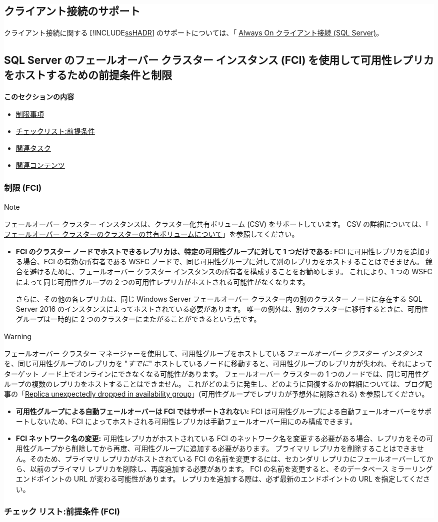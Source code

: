 ##  <a name="client-connectivity-support"></a><a name="ClientConnSupport"></a> クライアント接続のサポート  
 クライアント接続に関する [!INCLUDE[ssHADR](../../../includes/sshadr-md.md)] のサポートについては、「 [Always On クライアント接続 &#40;SQL Server&#41;](../../../database-engine/availability-groups/windows/always-on-client-connectivity-sql-server.md)。  
  
##  <a name="prerequisites-and-restrictions-for-using-a-sql-server-failover-cluster-instance-fci-to-host-an-availability-replica"></a><a name="FciArLimitations"></a> SQL Server のフェールオーバー クラスター インスタンス (FCI) を使用して可用性レプリカをホストするための前提条件と制限  
 **このセクションの内容**  
  
-   [制限事項](#RestrictionsFCI)  
  
-   [チェックリスト:前提条件](#PrerequisitesFCI)  
  
-   [関連タスク](#RelatedTasksFCIs)  
  
-   [関連コンテンツ](#RelatedContentFCIs)  
  
###  <a name="restrictions-fcis"></a><a name="RestrictionsFCI"></a> 制限 (FCI)  
  
> [!NOTE]  
> フェールオーバー クラスター インスタンスは、クラスター化共有ボリューム (CSV) をサポートしています。 CSV の詳細については、「 [フェールオーバー クラスターのクラスターの共有ボリュームについて](/previous-versions/windows/it-pro/windows-server-2008-R2-and-2008/dd759255(v=ws.11))」を参照してください。  
  
-   **FCI のクラスター ノードでホストできるレプリカは、特定の可用性グループに対して 1 つだけである:** FCI に可用性レプリカを追加する場合、FCI の有効な所有者である WSFC ノードで、同じ可用性グループに対して別のレプリカをホストすることはできません。  競合を避けるために、フェールオーバー クラスター インスタンスの所有者を構成することをお勧めします。 これにより、1 つの WSFC によって同じ可用性グループの 2 つの可用性レプリカがホストされる可能性がなくなります。
  
     さらに、その他の各レプリカは、同じ Windows Server フェールオーバー クラスター内の別のクラスター ノードに存在する SQL Server 2016 のインスタンスによってホストされている必要があります。 唯一の例外は、別のクラスターに移行するときに、可用性グループは一時的に 2 つのクラスターにまたがることができるという点です。 

  >[!WARNING]
  > フェールオーバー クラスター マネージャーを使用して、可用性グループをホストしている*フェールオーバー クラスター インスタンス*を、同じ可用性グループのレプリカを "*すでに*" ホストしているノードに移動すると、可用性グループのレプリカが失われ、それによってターゲット ノード上でオンラインにできなくなる可能性があります。 フェールオーバー クラスターの 1 つのノードでは、同じ可用性グループの複数のレプリカをホストすることはできません。 これがどのように発生し、どのように回復するかの詳細については、ブログ記事の「[Replica unexpectedly dropped in availability group](/archive/blogs/alwaysonpro/issue-replica-unexpectedly-dropped-in-availability-group)」(可用性グループでレプリカが予想外に削除される) を参照してください。 

  
-   **可用性グループによる自動フェールオーバーは FCI ではサポートされない:** FCI は可用性グループによる自動フェールオーバーをサポートしないため、FCI によってホストされる可用性レプリカは手動フェールオーバー用にのみ構成できます。  
  
-   **FCI ネットワーク名の変更:** 可用性レプリカがホストされている FCI のネットワーク名を変更する必要がある場合、レプリカをその可用性グループから削除してから再度、可用性グループに追加する必要があります。 プライマリ レプリカを削除することはできません。そのため、プライマリ レプリカがホストされている FCI の名前を変更するには、セカンダリ レプリカにフェールオーバーしてから、以前のプライマリ レプリカを削除し、再度追加する必要があります。 FCI の名前を変更すると、そのデータベース ミラーリング エンドポイントの URL が変わる可能性があります。 レプリカを追加する際は、必ず最新のエンドポイントの URL を指定してください。  
  
###  <a name="checklist-prerequisites-fcis"></a><a name="PrerequisitesFCI"></a> チェック リスト:前提条件 (FCI)  
  